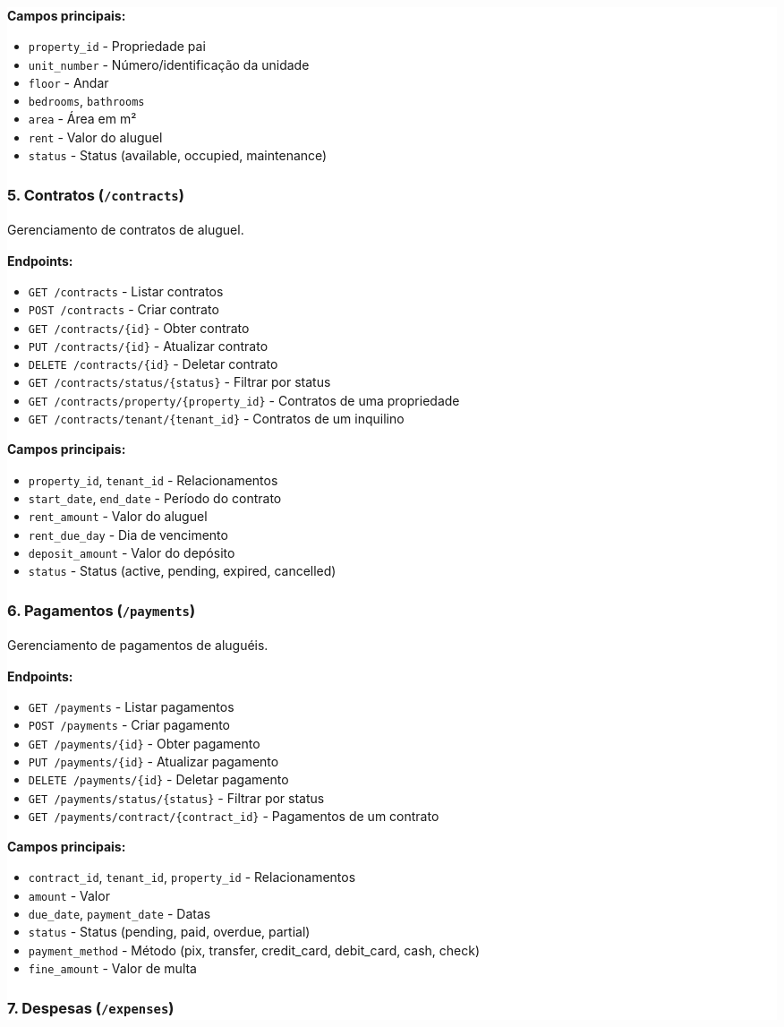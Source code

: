 **Campos principais:**
- `property_id` - Propriedade pai
- `unit_number` - Número/identificação da unidade
- `floor` - Andar
- `bedrooms`, `bathrooms`
- `area` - Área em m²
- `rent` - Valor do aluguel
- `status` - Status (available, occupied, maintenance)

### 5. Contratos (`/contracts`)

Gerenciamento de contratos de aluguel.

**Endpoints:**
- `GET /contracts` - Listar contratos
- `POST /contracts` - Criar contrato
- `GET /contracts/{id}` - Obter contrato
- `PUT /contracts/{id}` - Atualizar contrato
- `DELETE /contracts/{id}` - Deletar contrato
- `GET /contracts/status/{status}` - Filtrar por status
- `GET /contracts/property/{property_id}` - Contratos de uma propriedade
- `GET /contracts/tenant/{tenant_id}` - Contratos de um inquilino

**Campos principais:**
- `property_id`, `tenant_id` - Relacionamentos
- `start_date`, `end_date` - Período do contrato
- `rent_amount` - Valor do aluguel
- `rent_due_day` - Dia de vencimento
- `deposit_amount` - Valor do depósito
- `status` - Status (active, pending, expired, cancelled)

### 6. Pagamentos (`/payments`)

Gerenciamento de pagamentos de aluguéis.

**Endpoints:**
- `GET /payments` - Listar pagamentos
- `POST /payments` - Criar pagamento
- `GET /payments/{id}` - Obter pagamento
- `PUT /payments/{id}` - Atualizar pagamento
- `DELETE /payments/{id}` - Deletar pagamento
- `GET /payments/status/{status}` - Filtrar por status
- `GET /payments/contract/{contract_id}` - Pagamentos de um contrato

**Campos principais:**
- `contract_id`, `tenant_id`, `property_id` - Relacionamentos
- `amount` - Valor
- `due_date`, `payment_date` - Datas
- `status` - Status (pending, paid, overdue, partial)
- `payment_method` - Método (pix, transfer, credit_card, debit_card, cash, check)
- `fine_amount` - Valor de multa

### 7. Despesas (`/expenses`)

